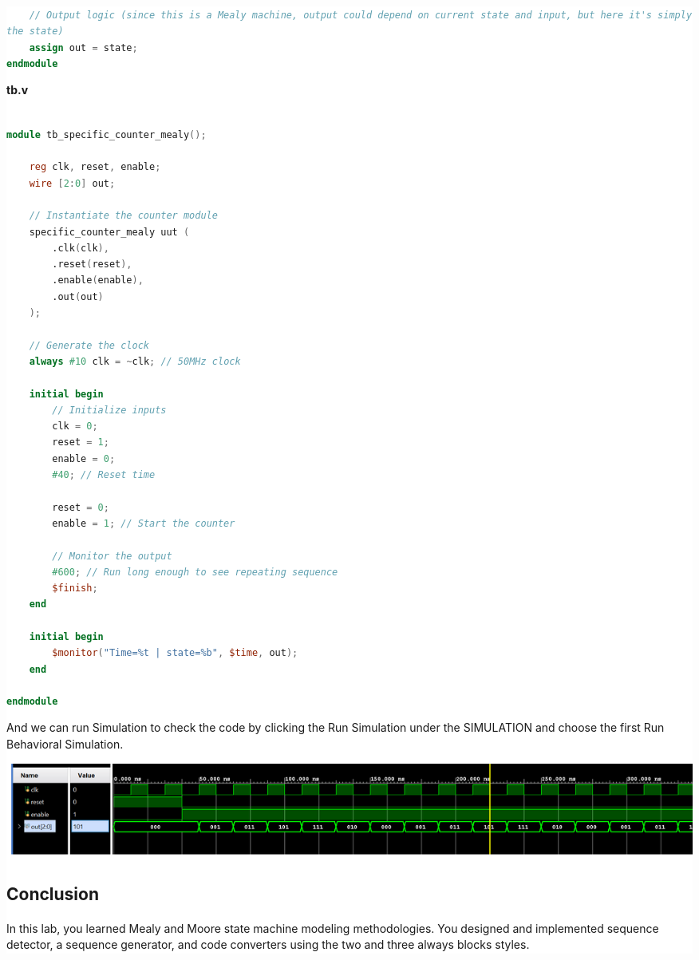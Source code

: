 ```verilog
    // Output logic (since this is a Mealy machine, output could depend on current state and input, but here it's simply the state)
    assign out = state;
endmodule
```
**tb.v**
```verilog

module tb_specific_counter_mealy();

    reg clk, reset, enable;
    wire [2:0] out;

    // Instantiate the counter module
    specific_counter_mealy uut (
        .clk(clk),
        .reset(reset),
        .enable(enable),
        .out(out)
    );

    // Generate the clock
    always #10 clk = ~clk; // 50MHz clock

    initial begin
        // Initialize inputs
        clk = 0;
        reset = 1;
        enable = 0;
        #40; // Reset time
        
        reset = 0;
        enable = 1; // Start the counter

        // Monitor the output
        #600; // Run long enough to see repeating sequence
        $finish;
    end

    initial begin
        $monitor("Time=%t | state=%b", $time, out);
    end

endmodule
```
And we can run Simulation to check the code by clicking the Run Simulation under the SIMULATION and choose the first Run Behavioral Simulation.

<div align=center><img src="imgs/v2/63.png" alt="drawing" width="900"/></div>


## Conclusion 

In this lab, you learned Mealy and Moore state machine modeling methodologies. You designed and implemented sequence detector, a sequence generator, and code converters using the two and three always blocks styles. 


